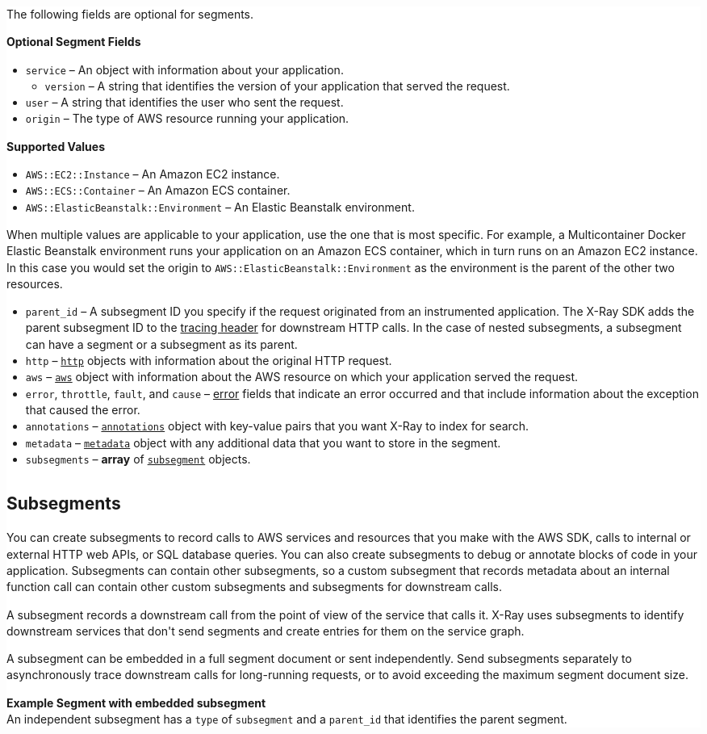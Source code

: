 The following fields are optional for segments\.

**Optional Segment Fields**
+ `service` – An object with information about your application\.
  + `version` – A string that identifies the version of your application that served the request\.
+ `user` – A string that identifies the user who sent the request\.
+ `origin` – The type of AWS resource running your application\.

**Supported Values**
  + `AWS::EC2::Instance` – An Amazon EC2 instance\.
  + `AWS::ECS::Container` – An Amazon ECS container\.
  + `AWS::ElasticBeanstalk::Environment` – An Elastic Beanstalk environment\.

  When multiple values are applicable to your application, use the one that is most specific\. For example, a Multicontainer Docker Elastic Beanstalk environment runs your application on an Amazon ECS container, which in turn runs on an Amazon EC2 instance\. In this case you would set the origin to `AWS::ElasticBeanstalk::Environment` as the environment is the parent of the other two resources\.
+ `parent_id` – A subsegment ID you specify if the request originated from an instrumented application\. The X\-Ray SDK adds the parent subsegment ID to the [tracing header](xray-concepts.md#xray-concepts-tracingheader) for downstream HTTP calls\. In the case of nested subsegments, a subsegment can have a segment or a subsegment as its parent\. 
+ `http` – [`http`](#api-segmentdocuments-http) objects with information about the original HTTP request\.
+ `aws` – [`aws`](#api-segmentdocuments-aws) object with information about the AWS resource on which your application served the request\.
+ `error`, `throttle`, `fault`, and `cause` – [error](#api-segmentdocuments-errors) fields that indicate an error occurred and that include information about the exception that caused the error\.
+ `annotations` – [`annotations`](#api-segmentdocuments-annotations) object with key\-value pairs that you want X\-Ray to index for search\.
+ `metadata` – [`metadata`](#api-segmentdocuments-metadata) object with any additional data that you want to store in the segment\.
+ `subsegments` – **array** of [`subsegment`](#api-segmentdocuments-subsegments) objects\.

## Subsegments<a name="api-segmentdocuments-subsegments"></a>

You can create subsegments to record calls to AWS services and resources that you make with the AWS SDK, calls to internal or external HTTP web APIs, or SQL database queries\. You can also create subsegments to debug or annotate blocks of code in your application\. Subsegments can contain other subsegments, so a custom subsegment that records metadata about an internal function call can contain other custom subsegments and subsegments for downstream calls\.

A subsegment records a downstream call from the point of view of the service that calls it\. X\-Ray uses subsegments to identify downstream services that don't send segments and create entries for them on the service graph\.

A subsegment can be embedded in a full segment document or sent independently\. Send subsegments separately to asynchronously trace downstream calls for long\-running requests, or to avoid exceeding the maximum segment document size\.

**Example Segment with embedded subsegment**  
An independent subsegment has a `type` of `subsegment` and a `parent_id` that identifies the parent segment\.  
